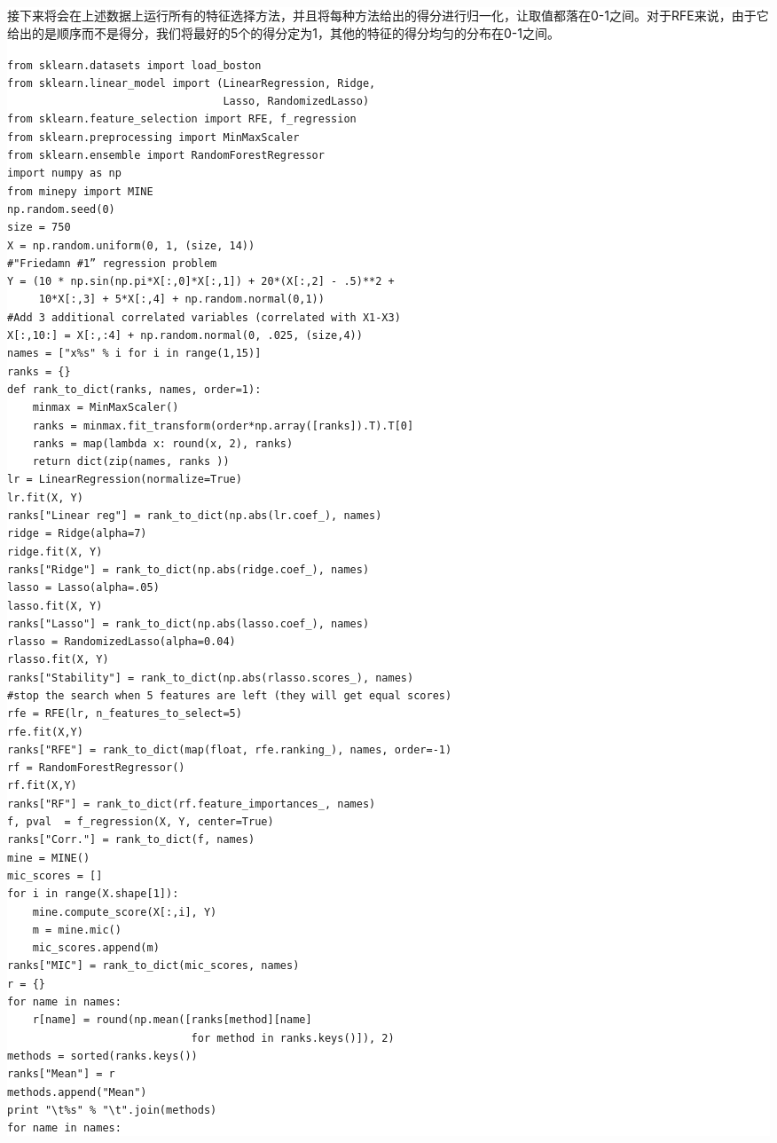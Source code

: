 接下来将会在上述数据上运行所有的特征选择方法，并且将每种方法给出的得分进行归一化，让取值都落在0-1之间。对于RFE来说，由于它给出的是顺序而不是得分，我们将最好的5个的得分定为1，其他的特征的得分均匀的分布在0-1之间。

```
from sklearn.datasets import load_boston
from sklearn.linear_model import (LinearRegression, Ridge, 
								  Lasso, RandomizedLasso)
from sklearn.feature_selection import RFE, f_regression
from sklearn.preprocessing import MinMaxScaler
from sklearn.ensemble import RandomForestRegressor
import numpy as np
from minepy import MINE
np.random.seed(0)
size = 750
X = np.random.uniform(0, 1, (size, 14))
#"Friedamn #1” regression problem
Y = (10 * np.sin(np.pi*X[:,0]*X[:,1]) + 20*(X[:,2] - .5)**2 +
	 10*X[:,3] + 5*X[:,4] + np.random.normal(0,1))
#Add 3 additional correlated variables (correlated with X1-X3)
X[:,10:] = X[:,:4] + np.random.normal(0, .025, (size,4))
names = ["x%s" % i for i in range(1,15)]
ranks = {}
def rank_to_dict(ranks, names, order=1):
	minmax = MinMaxScaler()
	ranks = minmax.fit_transform(order*np.array([ranks]).T).T[0]
	ranks = map(lambda x: round(x, 2), ranks)
	return dict(zip(names, ranks ))
lr = LinearRegression(normalize=True)
lr.fit(X, Y)
ranks["Linear reg"] = rank_to_dict(np.abs(lr.coef_), names)
ridge = Ridge(alpha=7)
ridge.fit(X, Y)
ranks["Ridge"] = rank_to_dict(np.abs(ridge.coef_), names)
lasso = Lasso(alpha=.05)
lasso.fit(X, Y)
ranks["Lasso"] = rank_to_dict(np.abs(lasso.coef_), names)
rlasso = RandomizedLasso(alpha=0.04)
rlasso.fit(X, Y)
ranks["Stability"] = rank_to_dict(np.abs(rlasso.scores_), names)
#stop the search when 5 features are left (they will get equal scores)
rfe = RFE(lr, n_features_to_select=5)
rfe.fit(X,Y)
ranks["RFE"] = rank_to_dict(map(float, rfe.ranking_), names, order=-1)
rf = RandomForestRegressor()
rf.fit(X,Y)
ranks["RF"] = rank_to_dict(rf.feature_importances_, names)
f, pval  = f_regression(X, Y, center=True)
ranks["Corr."] = rank_to_dict(f, names)
mine = MINE()
mic_scores = []
for i in range(X.shape[1]):
	mine.compute_score(X[:,i], Y)
	m = mine.mic()
	mic_scores.append(m)
ranks["MIC"] = rank_to_dict(mic_scores, names)
r = {}
for name in names:
	r[name] = round(np.mean([ranks[method][name] 
							 for method in ranks.keys()]), 2)
methods = sorted(ranks.keys())
ranks["Mean"] = r
methods.append("Mean")
print "\t%s" % "\t".join(methods)
for name in names:
```
